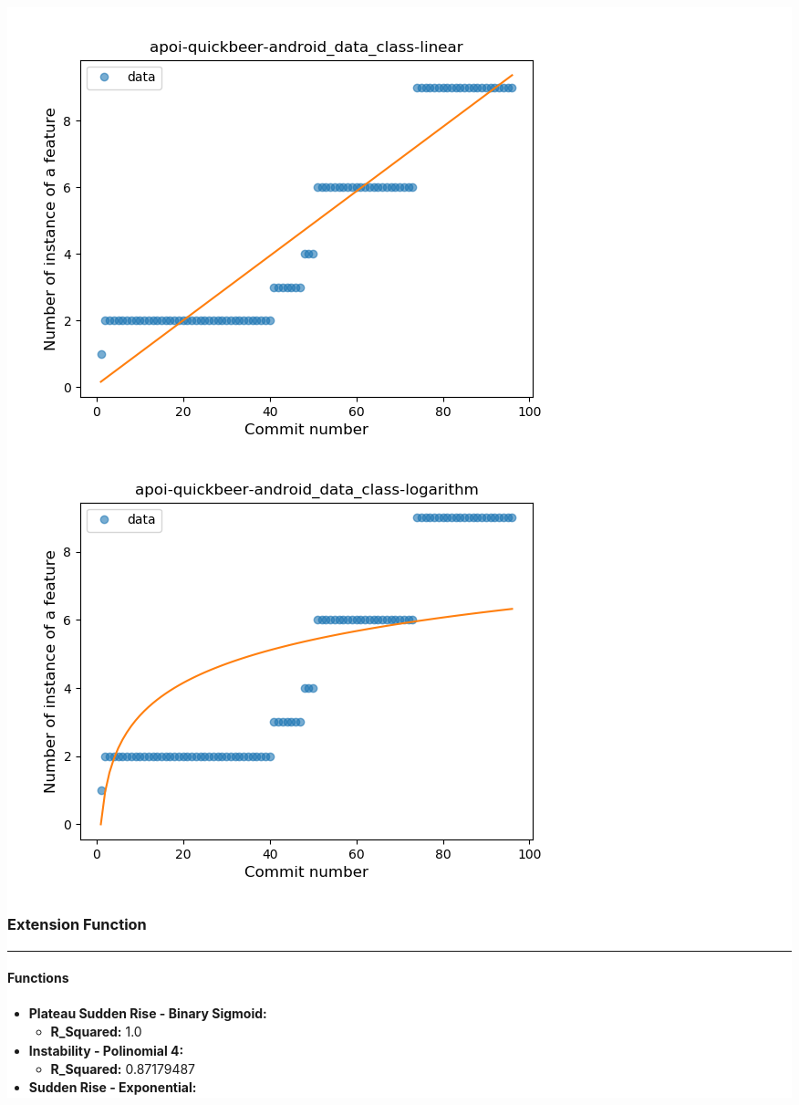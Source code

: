 ![apoi-quickbeer-android T1](../plots/apoi-quickbeer-android_data_class_T1.png)
![apoi-quickbeer-android T6](../plots/apoi-quickbeer-android_data_class_T6.png)
### <a name="extension_function">Extension Function</a>
----
#### Functions
* **Plateau Sudden Rise - Binary Sigmoid:** ![equation](http://latex.codecogs.com/svg.latex?%5Cfrac%7B13.0%7D%7B1%20&plus;%20%5Cepsilon%5E%28-51.701785%28x%20-8.505453%29%29%7D%20&plus;%201.0)
    * **R_Squared:** 1.0
* **Instability - Polinomial 4:** ![equation](http://latex.codecogs.com/svg.latex?-0.022727x%5E4%20&plus;%200.550505x%5E3%20&plus;-4.128788x%5E2%20&plus;%2011.055556x%20&plus;%20-7.272727)
    * **R_Squared:** 0.87179487
* **Sudden Rise - Exponential:** ![equation](http://latex.codecogs.com/svg.latex?2.731357x%5E%7B1.409792%7D%20&plus;%20-0.684057)